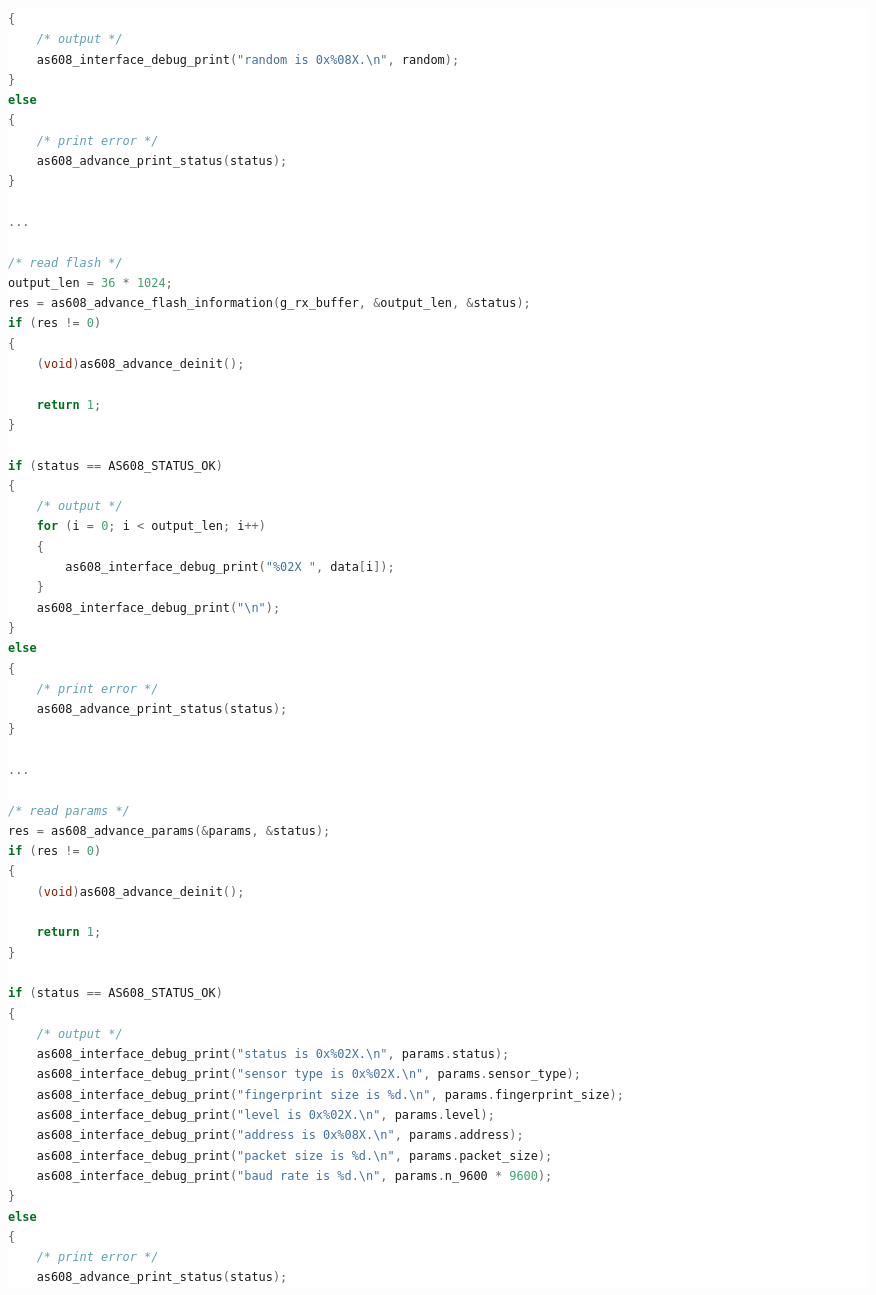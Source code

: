 ```c
{
    /* output */
    as608_interface_debug_print("random is 0x%08X.\n", random);
}
else
{
    /* print error */
    as608_advance_print_status(status);
}

...
    
/* read flash */
output_len = 36 * 1024;
res = as608_advance_flash_information(g_rx_buffer, &output_len, &status);
if (res != 0)
{
    (void)as608_advance_deinit();

    return 1;
}

if (status == AS608_STATUS_OK)
{
    /* output */
    for (i = 0; i < output_len; i++)
    {
        as608_interface_debug_print("%02X ", data[i]);
    }
    as608_interface_debug_print("\n");
}
else
{
    /* print error */
    as608_advance_print_status(status);
}

...
    
/* read params */
res = as608_advance_params(&params, &status);
if (res != 0)
{
    (void)as608_advance_deinit();

    return 1;
}

if (status == AS608_STATUS_OK)
{
    /* output */
    as608_interface_debug_print("status is 0x%02X.\n", params.status);
    as608_interface_debug_print("sensor type is 0x%02X.\n", params.sensor_type);
    as608_interface_debug_print("fingerprint size is %d.\n", params.fingerprint_size);
    as608_interface_debug_print("level is 0x%02X.\n", params.level);
    as608_interface_debug_print("address is 0x%08X.\n", params.address);
    as608_interface_debug_print("packet size is %d.\n", params.packet_size);
    as608_interface_debug_print("baud rate is %d.\n", params.n_9600 * 9600);
}
else
{
    /* print error */
    as608_advance_print_status(status);
```